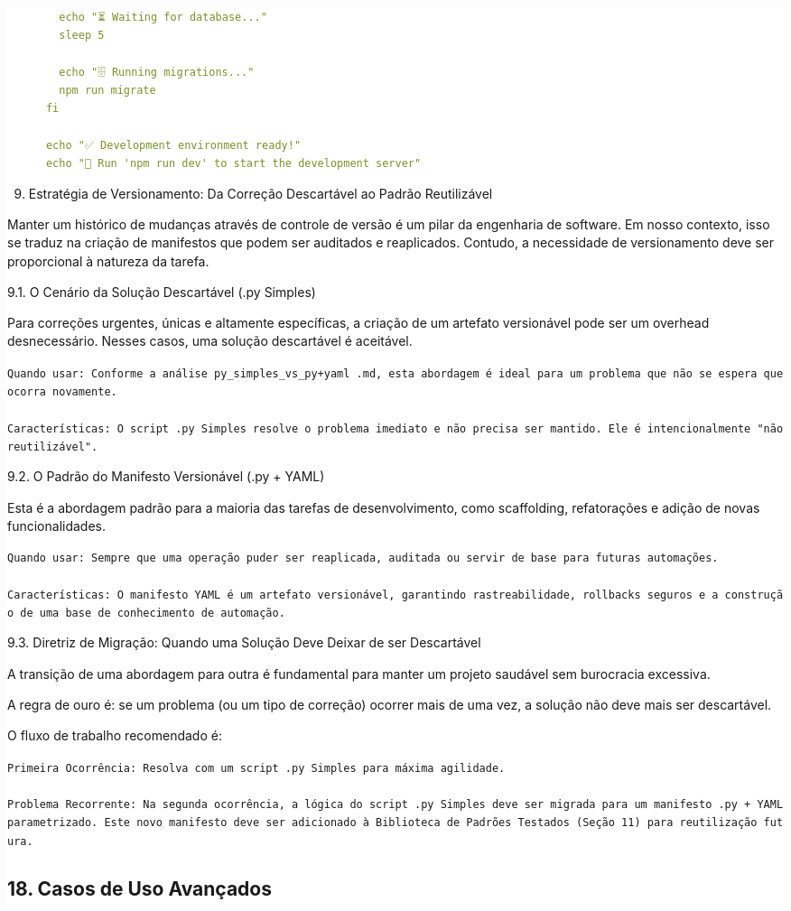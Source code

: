 ```yaml
        echo "⏳ Waiting for database..."
        sleep 5
        
        echo "🗄️ Running migrations..."
        npm run migrate
      fi
      
      echo "✅ Development environment ready!"
      echo "📖 Run 'npm run dev' to start the development server"
```

9. Estratégia de Versionamento: Da Correção Descartável ao Padrão Reutilizável

Manter um histórico de mudanças através de controle de versão é um pilar da engenharia de software. Em nosso contexto, isso se traduz na criação de manifestos que podem ser auditados e reaplicados. Contudo, a necessidade de versionamento deve ser proporcional à natureza da tarefa.

9.1. O Cenário da Solução Descartável (.py Simples)

Para correções urgentes, únicas e altamente específicas, a criação de um artefato versionável pode ser um overhead desnecessário. Nesses casos, uma solução descartável é aceitável.

    Quando usar: Conforme a análise py_simples_vs_py+yaml .md, esta abordagem é ideal para um problema que não se espera que ocorra novamente.

    Características: O script .py Simples resolve o problema imediato e não precisa ser mantido. Ele é intencionalmente "não reutilizável".

9.2. O Padrão do Manifesto Versionável (.py + YAML)

Esta é a abordagem padrão para a maioria das tarefas de desenvolvimento, como scaffolding, refatorações e adição de novas funcionalidades.

    Quando usar: Sempre que uma operação puder ser reaplicada, auditada ou servir de base para futuras automações.

    Características: O manifesto YAML é um artefato versionável, garantindo rastreabilidade, rollbacks seguros e a construção de uma base de conhecimento de automação.

9.3. Diretriz de Migração: Quando uma Solução Deve Deixar de ser Descartável

A transição de uma abordagem para outra é fundamental para manter um projeto saudável sem burocracia excessiva.

A regra de ouro é: se um problema (ou um tipo de correção) ocorrer mais de uma vez, a solução não deve mais ser descartável.

O fluxo de trabalho recomendado é:

    Primeira Ocorrência: Resolva com um script .py Simples para máxima agilidade.

    Problema Recorrente: Na segunda ocorrência, a lógica do script .py Simples deve ser migrada para um manifesto .py + YAML parametrizado. Este novo manifesto deve ser adicionado à Biblioteca de Padrões Testados (Seção 11) para reutilização futura.

## 18. Casos de Uso Avançados
